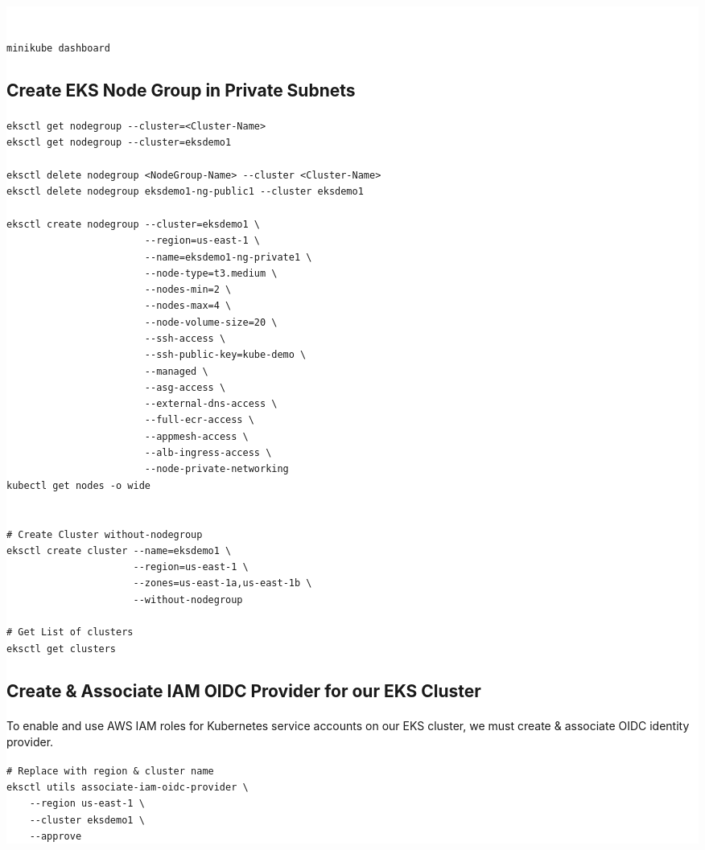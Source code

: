 ```
 

minikube dashboard
```

## Create EKS Node Group in Private Subnets

```
eksctl get nodegroup --cluster=<Cluster-Name>
eksctl get nodegroup --cluster=eksdemo1

eksctl delete nodegroup <NodeGroup-Name> --cluster <Cluster-Name>
eksctl delete nodegroup eksdemo1-ng-public1 --cluster eksdemo1
 
eksctl create nodegroup --cluster=eksdemo1 \
                        --region=us-east-1 \
                        --name=eksdemo1-ng-private1 \
                        --node-type=t3.medium \
                        --nodes-min=2 \
                        --nodes-max=4 \
                        --node-volume-size=20 \
                        --ssh-access \
                        --ssh-public-key=kube-demo \
                        --managed \
                        --asg-access \
                        --external-dns-access \
                        --full-ecr-access \
                        --appmesh-access \
                        --alb-ingress-access \
                        --node-private-networking   
kubectl get nodes -o wide


# Create Cluster without-nodegroup
eksctl create cluster --name=eksdemo1 \
                      --region=us-east-1 \
                      --zones=us-east-1a,us-east-1b \
                      --without-nodegroup 

# Get List of clusters
eksctl get clusters  

```


## Create & Associate IAM OIDC Provider for our EKS Cluster
  
  To enable and use AWS IAM roles for Kubernetes service accounts on our EKS cluster, we must create & associate OIDC identity provider.

```
# Replace with region & cluster name
eksctl utils associate-iam-oidc-provider \
    --region us-east-1 \
    --cluster eksdemo1 \
    --approve
```    
